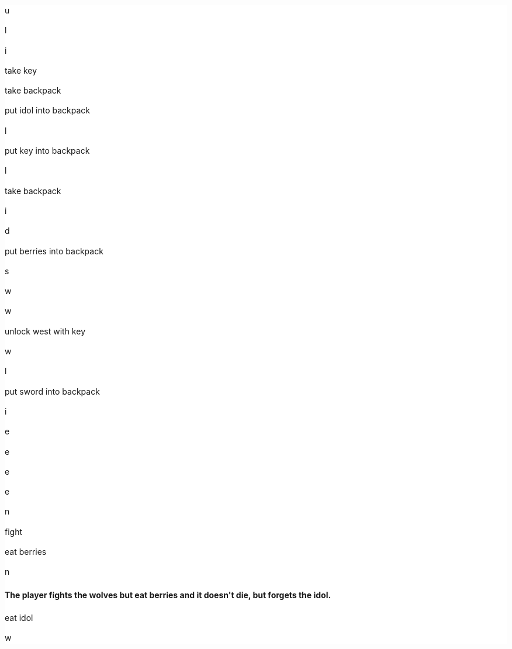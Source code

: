 u

l

i

take key

take backpack

put idol into backpack

l

put key into backpack

l

take backpack

i

d

put berries into backpack

s

w

w

unlock west with key

w

l

put sword into backpack

i

e

e

e

e

n

fight

eat berries

n


#### The player fights the wolves but eat berries and it doesn't die, but forgets the idol.
eat idol

w
